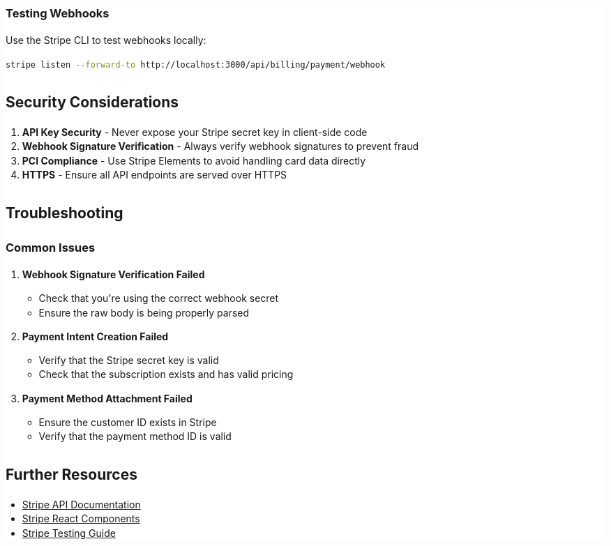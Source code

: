 ### Testing Webhooks

Use the Stripe CLI to test webhooks locally:

```bash
stripe listen --forward-to http://localhost:3000/api/billing/payment/webhook
```

## Security Considerations

1. **API Key Security** - Never expose your Stripe secret key in client-side code
2. **Webhook Signature Verification** - Always verify webhook signatures to prevent fraud
3. **PCI Compliance** - Use Stripe Elements to avoid handling card data directly
4. **HTTPS** - Ensure all API endpoints are served over HTTPS

## Troubleshooting

### Common Issues

1. **Webhook Signature Verification Failed**
   - Check that you're using the correct webhook secret
   - Ensure the raw body is being properly parsed

2. **Payment Intent Creation Failed**
   - Verify that the Stripe secret key is valid
   - Check that the subscription exists and has valid pricing

3. **Payment Method Attachment Failed**
   - Ensure the customer ID exists in Stripe
   - Verify that the payment method ID is valid

## Further Resources

- [Stripe API Documentation](https://stripe.com/docs/api)
- [Stripe React Components](https://github.com/stripe/react-stripe-js)
- [Stripe Testing Guide](https://stripe.com/docs/testing)
